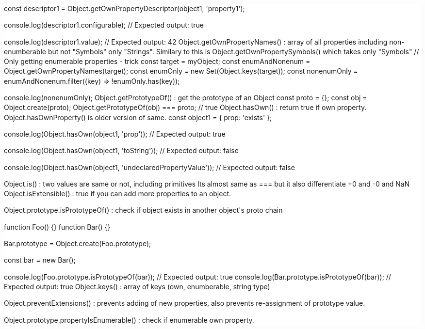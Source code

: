 const descriptor1 = Object.getOwnPropertyDescriptor(object1, 'property1');

console.log(descriptor1.configurable);
// Expected output: true

console.log(descriptor1.value);
// Expected output: 42
Object.getOwnPropertyNames() : array of all properties including non-enumberable but not "Symbols" only "Strings". Similary to this is Object.getOwnPropertySymbols() which takes only "Symbols"
// Only getting enumerable properties - trick
const target = myObject;
const enumAndNonenum = Object.getOwnPropertyNames(target);
const enumOnly = new Set(Object.keys(target));
const nonenumOnly = enumAndNonenum.filter((key) => !enumOnly.has(key));

console.log(nonenumOnly);
Object.getPrototypeOf() : get the prototype of an Object
const proto = {};
const obj = Object.create(proto);
Object.getPrototypeOf(obj) === proto; // true
Object.hasOwn() : return true if own property. Object.hasOwnProperty() is older version of same.
const object1 = {
  prop: 'exists'
};

console.log(Object.hasOwn(object1, 'prop'));
// Expected output: true

console.log(Object.hasOwn(object1, 'toString'));
// Expected output: false

console.log(Object.hasOwn(object1, 'undeclaredPropertyValue'));
// Expected output: false

Object.is() : two values are same or not, including primitives
Its almost same as === but it also differentiate +0 and -0 and NaN
Object.isExtensible() : true if you can add more properties to an object.

Object.prototype.isPrototypeOf() : check if object exists in another object's proto chain

function Foo() {}
function Bar() {}

Bar.prototype = Object.create(Foo.prototype);

const bar = new Bar();

console.log(Foo.prototype.isPrototypeOf(bar));
// Expected output: true
console.log(Bar.prototype.isPrototypeOf(bar));
// Expected output: true
Object.keys() : array of keys (own, enumberable, string type)

Object.preventExtensions() : prevents adding of new properties, also prevents re-assignment of prototype value.

Object.prototype.propertyIsEnumerable() : check if enumerable own property.
